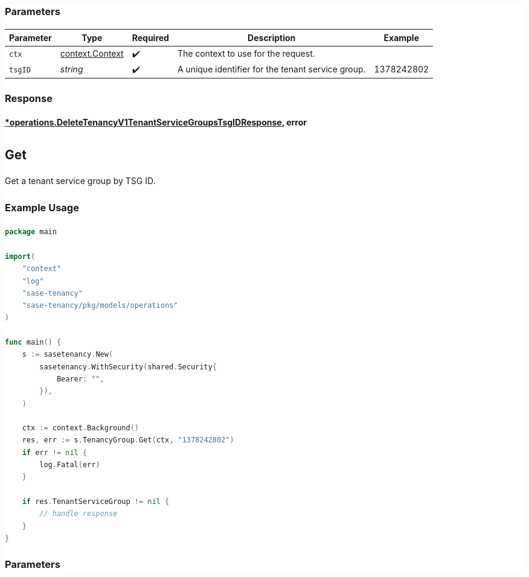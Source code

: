 ### Parameters

| Parameter                                             | Type                                                  | Required                                              | Description                                           | Example                                               |
| ----------------------------------------------------- | ----------------------------------------------------- | ----------------------------------------------------- | ----------------------------------------------------- | ----------------------------------------------------- |
| `ctx`                                                 | [context.Context](https://pkg.go.dev/context#Context) | :heavy_check_mark:                                    | The context to use for the request.                   |                                                       |
| `tsgID`                                               | *string*                                              | :heavy_check_mark:                                    | A unique identifier for the tenant service group.<br/> | 1378242802                                            |


### Response

**[*operations.DeleteTenancyV1TenantServiceGroupsTsgIDResponse](../../models/operations/deletetenancyv1tenantservicegroupstsgidresponse.md), error**


## Get

Get a tenant service group by TSG ID.


### Example Usage

```go
package main

import(
	"context"
	"log"
	"sase-tenancy"
	"sase-tenancy/pkg/models/operations"
)

func main() {
    s := sasetenancy.New(
        sasetenancy.WithSecurity(shared.Security{
            Bearer: "",
        }),
    )

    ctx := context.Background()
    res, err := s.TenancyGroup.Get(ctx, "1378242802")
    if err != nil {
        log.Fatal(err)
    }

    if res.TenantServiceGroup != nil {
        // handle response
    }
}
```

### Parameters
